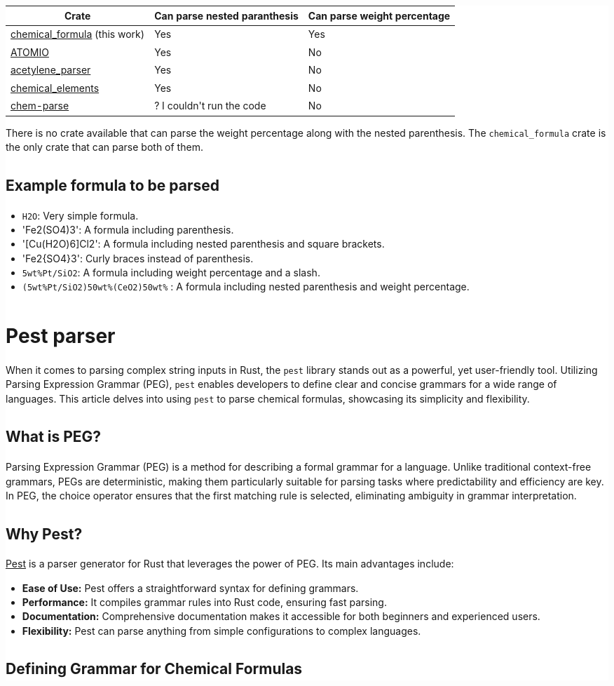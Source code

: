 | Crate                                                                     | Can parse nested paranthesis | Can parse weight percentage |
| ------------------------------------------------------------------------- | ---------------------------- | --------------------------- |
| [chemical_formula](https://crates.io/crates/chemical_formula) (this work) | Yes                          | Yes                         |
| [ATOMIO](https://crates.io/crates/atomio)                                 | Yes                          | No                          |
| [acetylene_parser](https://crates.io/crates/acetylene_parser)             | Yes                          | No                          |
| [chemical_elements](https://crates.io/crates/chemical_elements)           | Yes                          | No                          |
| [chem-parse](https://crates.io/crates/chem-parse)                         | ? I couldn't run the code    | No                          |

There is no crate available that can parse the weight percentage along with the nested parenthesis. The `chemical_formula` crate is the only crate that can parse both of them.

## Example formula to be parsed

- `H2O`: Very simple formula.
- 'Fe2(SO4)3': A formula including parenthesis.
- '[Cu(H2O)6]Cl2': A formula including nested parenthesis and square brackets.
- 'Fe2{SO4}3': Curly braces instead of parenthesis.
- `5wt%Pt/SiO2`: A formula including weight percentage and a slash.
- `(5wt%Pt/SiO2)50wt%(CeO2)50wt%` : A formula including nested parenthesis and weight percentage.

# Pest parser

When it comes to parsing complex string inputs in Rust, the `pest` library stands out as a powerful, yet user-friendly tool. Utilizing Parsing Expression Grammar (PEG), `pest` enables developers to define clear and concise grammars for a wide range of languages. This article delves into using `pest` to parse chemical formulas, showcasing its simplicity and flexibility.

## What is PEG?

Parsing Expression Grammar (PEG) is a method for describing a formal grammar for a language. Unlike traditional context-free grammars, PEGs are deterministic, making them particularly suitable for parsing tasks where predictability and efficiency are key. In PEG, the choice operator ensures that the first matching rule is selected, eliminating ambiguity in grammar interpretation.

## Why Pest?

[Pest](https://pest.rs/) is a parser generator for Rust that leverages the power of PEG. Its main advantages include:

- **Ease of Use:** Pest offers a straightforward syntax for defining grammars.
- **Performance:** It compiles grammar rules into Rust code, ensuring fast parsing.
- **Documentation:** Comprehensive documentation makes it accessible for both beginners and experienced users.
- **Flexibility:** Pest can parse anything from simple configurations to complex languages.

## Defining Grammar for Chemical Formulas
